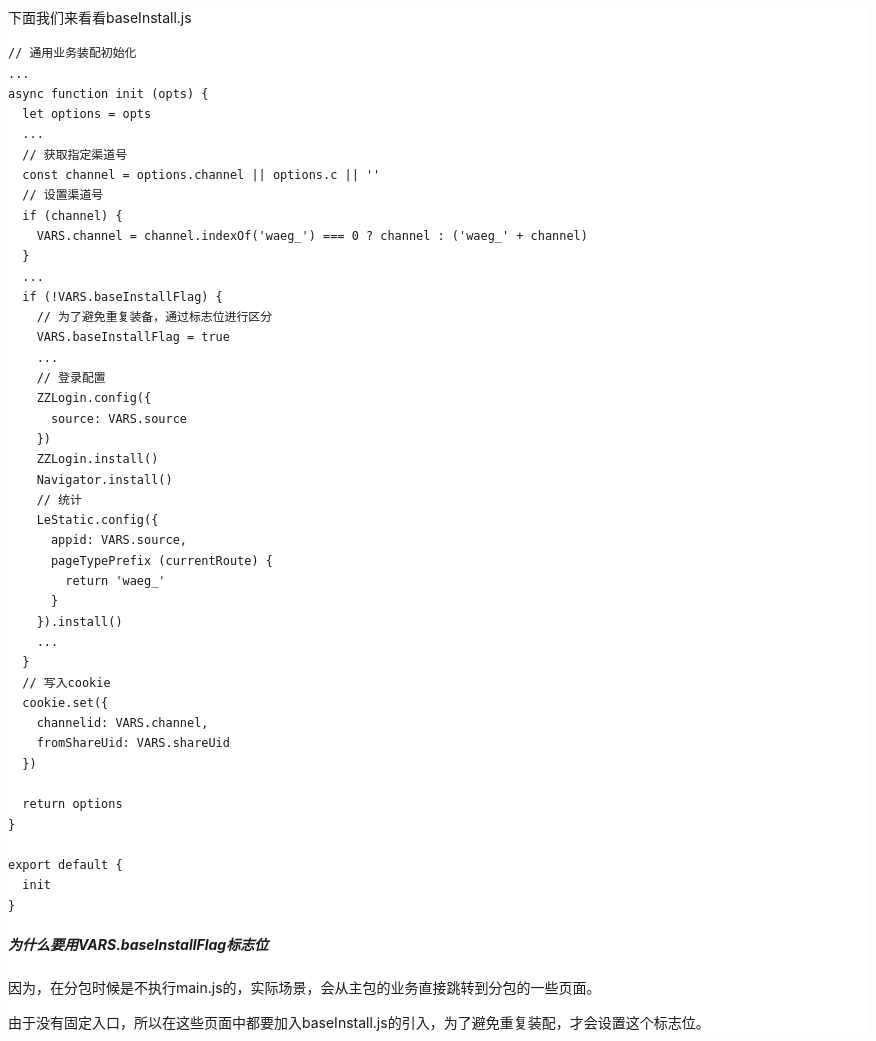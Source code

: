 下面我们来看看baseInstall.js

```
// 通用业务装配初始化
...
async function init (opts) {
  let options = opts
  ...
  // 获取指定渠道号
  const channel = options.channel || options.c || ''
  // 设置渠道号
  if (channel) {
    VARS.channel = channel.indexOf('waeg_') === 0 ? channel : ('waeg_' + channel)
  }
  ...
  if (!VARS.baseInstallFlag) {
    // 为了避免重复装备，通过标志位进行区分
    VARS.baseInstallFlag = true
    ...
    // 登录配置
    ZZLogin.config({
      source: VARS.source
    })
    ZZLogin.install()
    Navigator.install()
    // 统计
    LeStatic.config({
      appid: VARS.source,
      pageTypePrefix (currentRoute) {
        return 'waeg_'
      }
    }).install()
    ...
  }
  // 写入cookie
  cookie.set({
    channelid: VARS.channel,
    fromShareUid: VARS.shareUid
  })

  return options
}

export default {
  init
}

```

##### 为什么要用VARS.baseInstallFlag标志位
因为，在分包时候是不执行main.js的，实际场景，会从主包的业务直接跳转到分包的一些页面。

由于没有固定入口，所以在这些页面中都要加入baseInstall.js的引入，为了避免重复装配，才会设置这个标志位。
